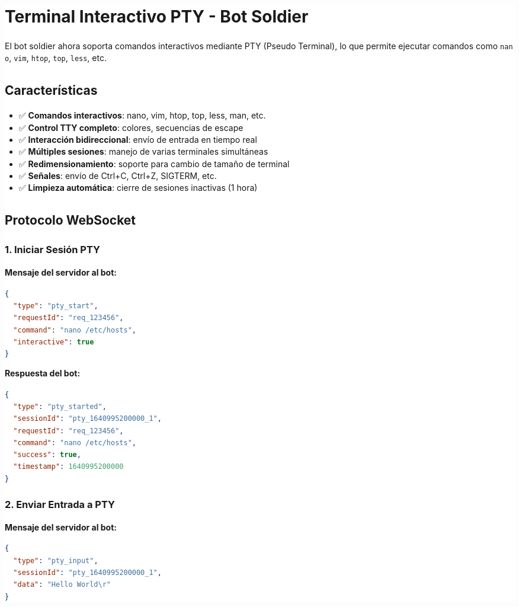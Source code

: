 # Terminal Interactivo PTY - Bot Soldier

El bot soldier ahora soporta comandos interactivos mediante PTY (Pseudo Terminal), lo que permite ejecutar comandos como `nano`, `vim`, `htop`, `top`, `less`, etc.

## Características

- ✅ **Comandos interactivos**: nano, vim, htop, top, less, man, etc.
- ✅ **Control TTY completo**: colores, secuencias de escape
- ✅ **Interacción bidireccional**: envío de entrada en tiempo real
- ✅ **Múltiples sesiones**: manejo de varias terminales simultáneas
- ✅ **Redimensionamiento**: soporte para cambio de tamaño de terminal
- ✅ **Señales**: envío de Ctrl+C, Ctrl+Z, SIGTERM, etc.
- ✅ **Limpieza automática**: cierre de sesiones inactivas (1 hora)

## Protocolo WebSocket

### 1. Iniciar Sesión PTY

**Mensaje del servidor al bot:**
```json
{
  "type": "pty_start",
  "requestId": "req_123456",
  "command": "nano /etc/hosts",
  "interactive": true
}
```

**Respuesta del bot:**
```json
{
  "type": "pty_started",
  "sessionId": "pty_1640995200000_1",
  "requestId": "req_123456",
  "command": "nano /etc/hosts",
  "success": true,
  "timestamp": 1640995200000
}
```

### 2. Enviar Entrada a PTY

**Mensaje del servidor al bot:**
```json
{
  "type": "pty_input",
  "sessionId": "pty_1640995200000_1",
  "data": "Hello World\r"
}
```
